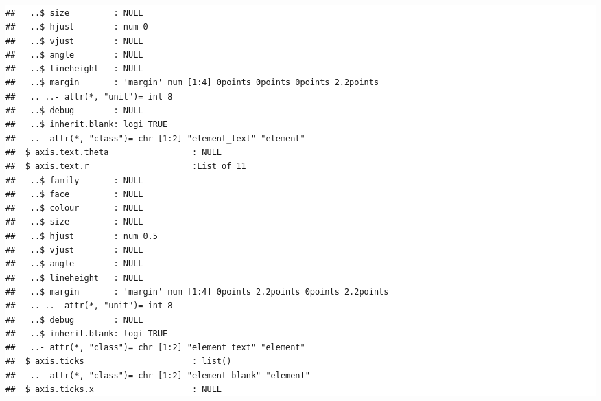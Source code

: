     ##   ..$ size         : NULL
    ##   ..$ hjust        : num 0
    ##   ..$ vjust        : NULL
    ##   ..$ angle        : NULL
    ##   ..$ lineheight   : NULL
    ##   ..$ margin       : 'margin' num [1:4] 0points 0points 0points 2.2points
    ##   .. ..- attr(*, "unit")= int 8
    ##   ..$ debug        : NULL
    ##   ..$ inherit.blank: logi TRUE
    ##   ..- attr(*, "class")= chr [1:2] "element_text" "element"
    ##  $ axis.text.theta                 : NULL
    ##  $ axis.text.r                     :List of 11
    ##   ..$ family       : NULL
    ##   ..$ face         : NULL
    ##   ..$ colour       : NULL
    ##   ..$ size         : NULL
    ##   ..$ hjust        : num 0.5
    ##   ..$ vjust        : NULL
    ##   ..$ angle        : NULL
    ##   ..$ lineheight   : NULL
    ##   ..$ margin       : 'margin' num [1:4] 0points 2.2points 0points 2.2points
    ##   .. ..- attr(*, "unit")= int 8
    ##   ..$ debug        : NULL
    ##   ..$ inherit.blank: logi TRUE
    ##   ..- attr(*, "class")= chr [1:2] "element_text" "element"
    ##  $ axis.ticks                      : list()
    ##   ..- attr(*, "class")= chr [1:2] "element_blank" "element"
    ##  $ axis.ticks.x                    : NULL
